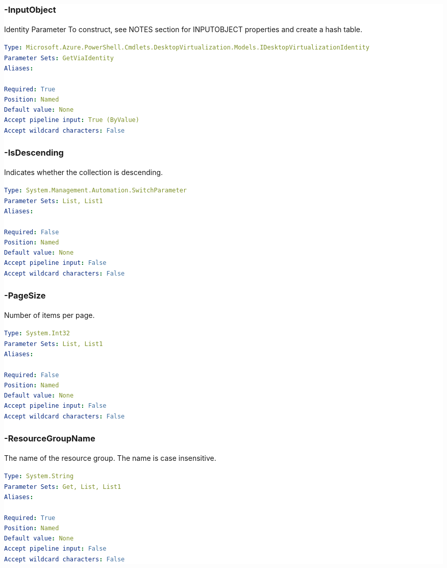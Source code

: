 ### -InputObject
Identity Parameter
To construct, see NOTES section for INPUTOBJECT properties and create a hash table.

```yaml
Type: Microsoft.Azure.PowerShell.Cmdlets.DesktopVirtualization.Models.IDesktopVirtualizationIdentity
Parameter Sets: GetViaIdentity
Aliases:

Required: True
Position: Named
Default value: None
Accept pipeline input: True (ByValue)
Accept wildcard characters: False
```

### -IsDescending
Indicates whether the collection is descending.

```yaml
Type: System.Management.Automation.SwitchParameter
Parameter Sets: List, List1
Aliases:

Required: False
Position: Named
Default value: None
Accept pipeline input: False
Accept wildcard characters: False
```

### -PageSize
Number of items per page.

```yaml
Type: System.Int32
Parameter Sets: List, List1
Aliases:

Required: False
Position: Named
Default value: None
Accept pipeline input: False
Accept wildcard characters: False
```

### -ResourceGroupName
The name of the resource group.
The name is case insensitive.

```yaml
Type: System.String
Parameter Sets: Get, List, List1
Aliases:

Required: True
Position: Named
Default value: None
Accept pipeline input: False
Accept wildcard characters: False
```
